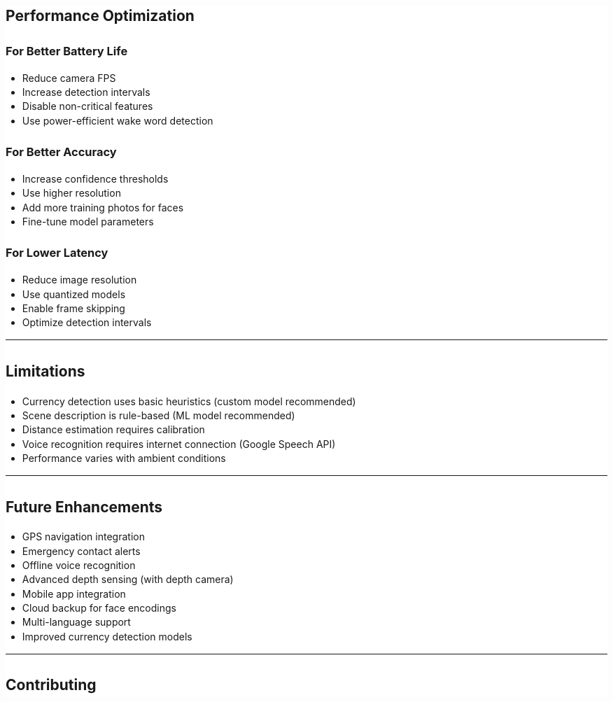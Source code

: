 
## Performance Optimization

### For Better Battery Life

- Reduce camera FPS
- Increase detection intervals
- Disable non-critical features
- Use power-efficient wake word detection

### For Better Accuracy

- Increase confidence thresholds
- Use higher resolution
- Add more training photos for faces
- Fine-tune model parameters

### For Lower Latency

- Reduce image resolution
- Use quantized models
- Enable frame skipping
- Optimize detection intervals

---

## Limitations

- Currency detection uses basic heuristics (custom model recommended)
- Scene description is rule-based (ML model recommended)
- Distance estimation requires calibration
- Voice recognition requires internet connection (Google Speech API)
- Performance varies with ambient conditions

---

## Future Enhancements

- GPS navigation integration
- Emergency contact alerts
- Offline voice recognition
- Advanced depth sensing (with depth camera)
- Mobile app integration
- Cloud backup for face encodings
- Multi-language support
- Improved currency detection models

---

## Contributing
